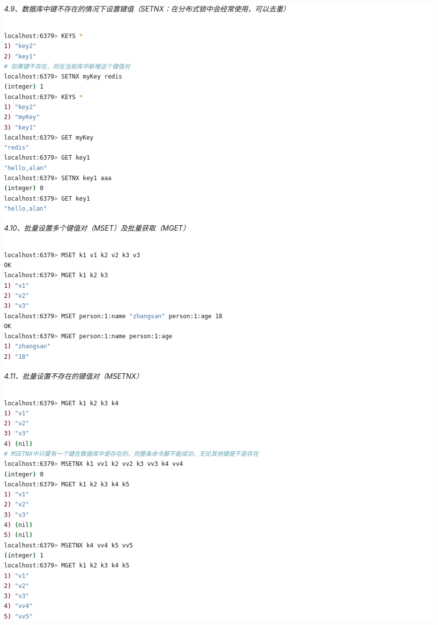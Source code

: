 ###### 4.9、数据库中键不存在的情况下设置键值（SETNX：在分布式锁中会经常使用，可以去重）

```bash
localhost:6379> KEYS *
1) "key2"
2) "key1"
# 如果键不存在，则在当前库中新增这个键值对
localhost:6379> SETNX myKey redis
(integer) 1
localhost:6379> KEYS *
1) "key2"
2) "myKey"
3) "key1"
localhost:6379> GET myKey
"redis"
localhost:6379> GET key1
"hello,alan"
localhost:6379> SETNX key1 aaa
(integer) 0
localhost:6379> GET key1
"hello,alan"
```

###### 4.10、批量设置多个键值对（MSET）及批量获取（MGET）

```bash
localhost:6379> MSET k1 v1 k2 v2 k3 v3
OK
localhost:6379> MGET k1 k2 k3
1) "v1"
2) "v2"
3) "v3"
localhost:6379> MSET person:1:name "zhangsan" person:1:age 18 
OK
localhost:6379> MGET person:1:name person:1:age
1) "zhangsan"
2) "18"
```

###### 4.11、批量设置不存在的键值对（MSETNX）

```bash
localhost:6379> MGET k1 k2 k3 k4
1) "v1"
2) "v2"
3) "v3"
4) (nil)
# MSETNX中只要有一个键在数据库中是存在的，则整条命令都不能成功，无论其他键是不是存在
localhost:6379> MSETNX k1 vv1 k2 vv2 k3 vv3 k4 vv4
(integer) 0
localhost:6379> MGET k1 k2 k3 k4 k5
1) "v1"
2) "v2"
3) "v3"
4) (nil)
5) (nil)
localhost:6379> MSETNX k4 vv4 k5 vv5
(integer) 1
localhost:6379> MGET k1 k2 k3 k4 k5
1) "v1"
2) "v2"
3) "v3"
4) "vv4"
5) "vv5"
```

